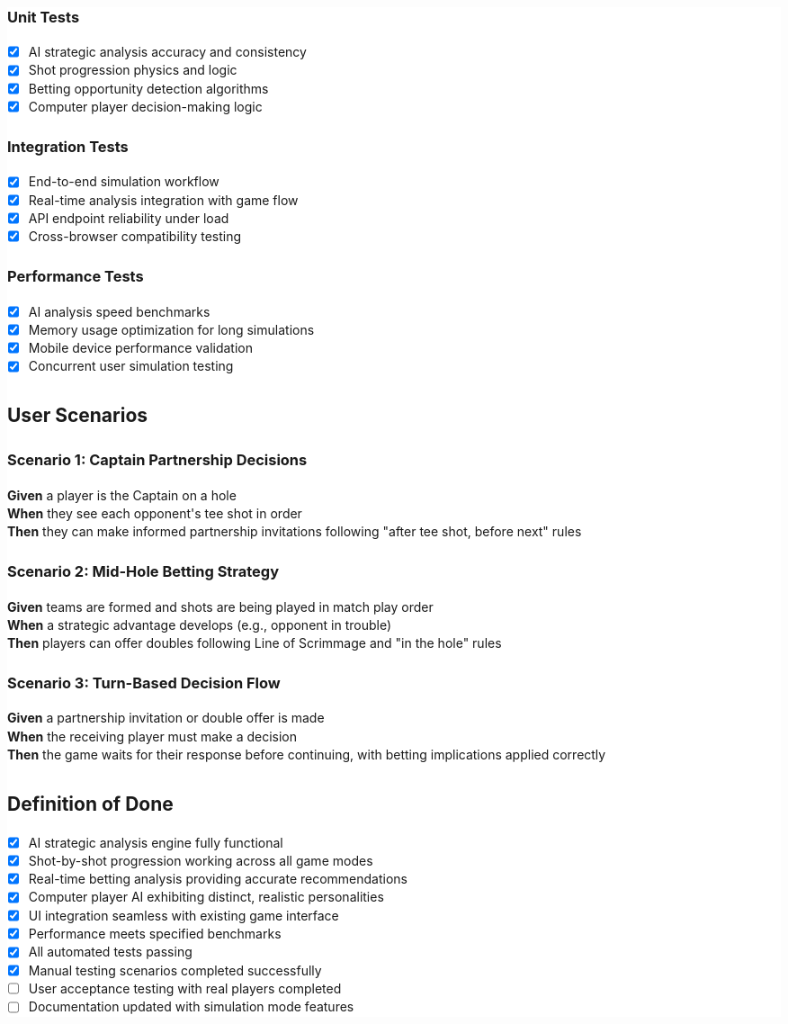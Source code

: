 ### Unit Tests
- [x] AI strategic analysis accuracy and consistency
- [x] Shot progression physics and logic
- [x] Betting opportunity detection algorithms
- [x] Computer player decision-making logic

### Integration Tests  
- [x] End-to-end simulation workflow
- [x] Real-time analysis integration with game flow
- [x] API endpoint reliability under load
- [x] Cross-browser compatibility testing

### Performance Tests
- [x] AI analysis speed benchmarks
- [x] Memory usage optimization for long simulations
- [x] Mobile device performance validation
- [x] Concurrent user simulation testing

## User Scenarios

### Scenario 1: Captain Partnership Decisions
**Given** a player is the Captain on a hole  
**When** they see each opponent's tee shot in order  
**Then** they can make informed partnership invitations following "after tee shot, before next" rules

### Scenario 2: Mid-Hole Betting Strategy
**Given** teams are formed and shots are being played in match play order  
**When** a strategic advantage develops (e.g., opponent in trouble)  
**Then** players can offer doubles following Line of Scrimmage and "in the hole" rules

### Scenario 3: Turn-Based Decision Flow
**Given** a partnership invitation or double offer is made  
**When** the receiving player must make a decision  
**Then** the game waits for their response before continuing, with betting implications applied correctly

## Definition of Done
- [x] AI strategic analysis engine fully functional
- [x] Shot-by-shot progression working across all game modes
- [x] Real-time betting analysis providing accurate recommendations
- [x] Computer player AI exhibiting distinct, realistic personalities
- [x] UI integration seamless with existing game interface
- [x] Performance meets specified benchmarks
- [x] All automated tests passing
- [x] Manual testing scenarios completed successfully
- [ ] User acceptance testing with real players completed
- [ ] Documentation updated with simulation mode features
